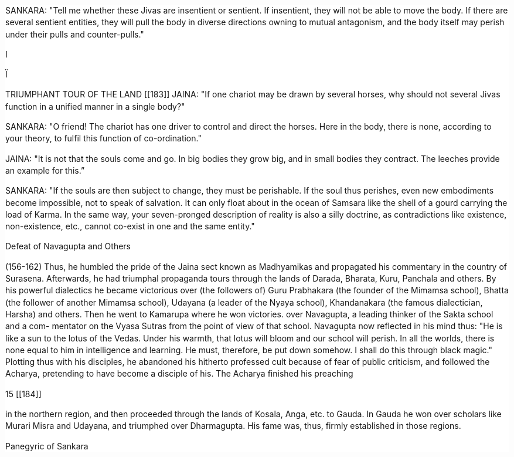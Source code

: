 SANKARA: "Tell me whether these Jivas are insentient or sentient. If insentient, they will not be able to move the body. If there are several sentient entities, they will pull the body in diverse directions owning to mutual antagonism, and the body itself may perish under their pulls and counter-pulls." 

I 

Ї 

TRIUMPHANT TOUR OF THE LAND [[183]] JAINA: "If one chariot may be drawn by several horses, why should not several Jivas function in a unified manner in a single body?" 

SANKARA: "O friend! The chariot has one driver to control and direct the horses. Here in the body, there is none, according to your theory, to fulfil this function of co-ordination." 

JAINA: "It is not that the souls come and go. In big bodies they grow big, and in small bodies they contract. The leeches provide an example for this.” 

SANKARA: "If the souls are then subject to change, they must be perishable. If the soul thus perishes, even new embodiments become impossible, not to speak of salvation. It can only float about in the ocean of Samsara like the shell of a gourd carrying the load of Karma. In the same way, your seven-pronged description of reality is also a silly doctrine, as contradictions like existence, non-existence, etc., cannot co-exist in one and the same entity." 

Defeat of Navagupta and Others 

(156-162) Thus, he humbled the pride of the Jaina sect known as Madhyamikas and propagated his commentary in the country of Surasena. Afterwards, he had triumphal propaganda tours through the lands of Darada, Bharata, Kuru, Panchala and others. By his powerful dialectics he became victorious over (the followers of) Guru Prabhakara (the founder of the Mimamsa school), Bhatta (the follower of another Mimamsa school), Udayana (a leader of the Nyaya school), Khandanakara (the famous dialectician, Harsha) and others. Then he went to Kamarupa where he won victories. over Navagupta, a leading thinker of the Sakta school and a com- mentator on the Vyasa Sutras from the point of view of that school. Navagupta now reflected in his mind thus: "He is like a sun to the lotus of the Vedas. Under his warmth, that lotus will bloom and our school will perish. In all the worlds, there is none equal to him in intelligence and learning. He must, therefore, be put down somehow. I shall do this through black magic." Plotting thus with his disciples, he abandoned his hitherto professed cult because of fear of public criticism, and followed the Acharya, pretending to have become a disciple of his. The Acharya finished his preaching 

15 [[184]] 

in the northern region, and then proceeded through the lands of Kosala, Anga, etc. to Gauda. In Gauda he won over scholars like Murari Misra and Udayana, and triumphed over Dharmagupta. His fame was, thus, firmly established in those regions. 

Panegyric of Sankara 
